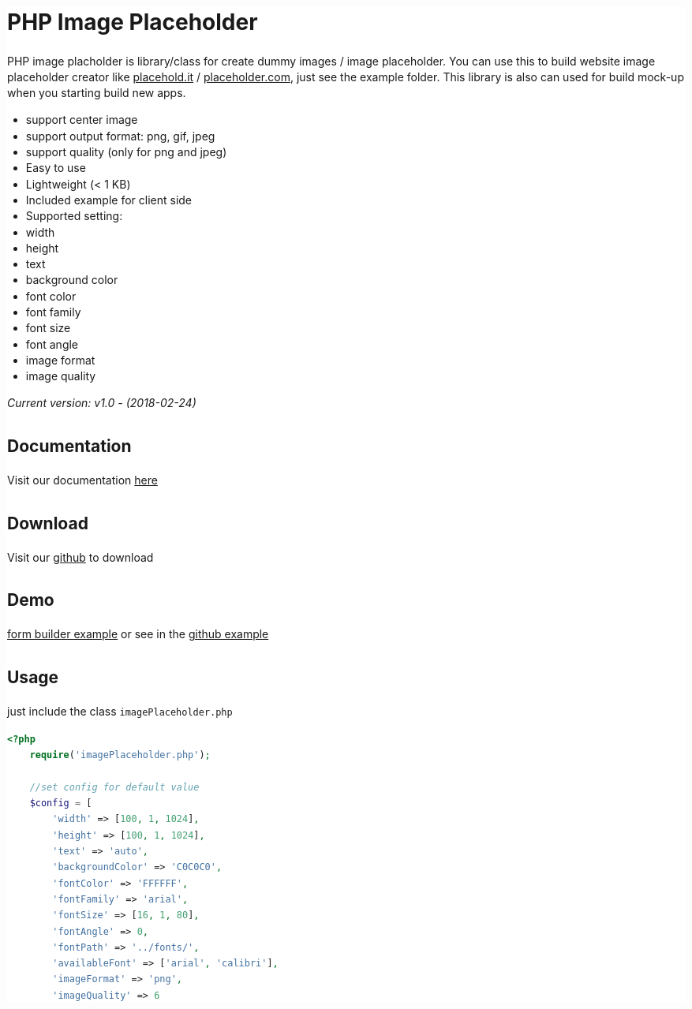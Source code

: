 # PHP Image Placeholder

PHP image placholder is library/class for create dummy images / image placeholder. You can use this to build website image placeholder creator like [placehold.it](http://placehold.it) / [placeholder.com](http://placeholder.com), just see the example folder. This library is also can used for build mock-up when you starting build new apps.

 * support center image
 * support output format: png, gif, jpeg
 * support quality (only for png and jpeg)
 * Easy to use
 * Lightweight (< 1 KB)
 * Included example for client side
 * Supported setting:
  * width
  * height
  * text
  * background color
  * font color
  * font family
  * font size
  * font angle
  * image format
  * image quality


*Current version: v1.0 - (2018-02-24)*


## Documentation

Visit our documentation [here](http://creativecoder.xyz/image-placeholder)

## Download

Visit our [github](https://github.com/plonknimbuzz/image-placeholder) to download

## Demo

[form builder example](http://creativecoder.xyz/image-placeholder/form.html) or see in the [github example](https://github.com/plonknimbuzz/image-placeholder/tree/master/example)

## Usage

just include the class `imagePlaceholder.php`

```php
<?php
	require('imagePlaceholder.php');

	//set config for default value
	$config = [
		'width' => [100, 1, 1024],
		'height' => [100, 1, 1024],
		'text' => 'auto',
		'backgroundColor' => 'C0C0C0',
		'fontColor' => 'FFFFFF',
		'fontFamily' => 'arial',
		'fontSize' => [16, 1, 80],
		'fontAngle' => 0,
		'fontPath' => '../fonts/',
		'availableFont' => ['arial', 'calibri'],
		'imageFormat' => 'png',
		'imageQuality' => 6
```